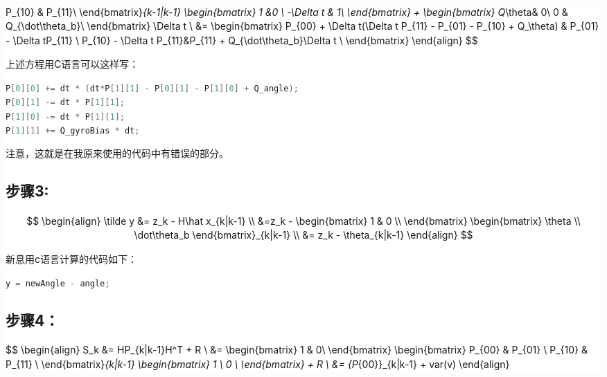   P_{10} & P_{11}\\
  \end{bmatrix}_{k-1|k-1} 
  \begin{bmatrix}
  1 &0 \\
  -\Delta t & 1\\
  \end{bmatrix}
  +
  \begin{bmatrix}
  Q_\theta& 0\\
  0 & Q_{\dot\theta_b}\\
  \end{bmatrix} \Delta t \\
  &=
  \begin{bmatrix}
  P_{00} + \Delta t(\Delta t P_{11} - P_{01} - P_{10} + Q_\theta) & P_{01} - \Delta tP_{11} \\
  P_{10} - \Delta t P_{11}&P_{11} + Q_{\dot\theta_b}\Delta t \\
  \end{bmatrix} 
  \end{align}
$$

上述方程用C语言可以这样写：

~~~c
P[0][0] += dt * (dt*P[1][1] - P[0][1] - P[1][0] + Q_angle);
P[0][1] -= dt * P[1][1];
P[1][0] -= dt * P[1][1];
P[1][1] += Q_gyroBias * dt;
~~~

注意，这就是在我原来使用的代码中有错误的部分。

## 步骤3:

$$
\begin{align}
\tilde y &= z_k - H\hat x_{k|k-1} \\
&=z_k - \begin{bmatrix} 1 & 0 \\ \end{bmatrix}
\begin{bmatrix}
\theta \\
\dot\theta_b
\end{bmatrix}_{k|k-1} \\
&= z_k - \theta_{k|k-1}
\end{align}
$$

新息用c语言计算的代码如下：

~~~c
y = newAngle - angle;
~~~

## 步骤4：

$$
\begin{align}
S_k &= HP_{k|k-1}H^T + R \\
&= \begin{bmatrix} 1 & 0\\ \end{bmatrix} 
\begin{bmatrix} 
P_{00} & P_{01} \\ 
P_{10} & P_{11} \\
\end{bmatrix}_{k|k-1}
\begin{bmatrix}
1 \\
0 \\
\end{bmatrix} + R \\
&= {P_{00}}_{k|k-1} + var(v)
\end{align}